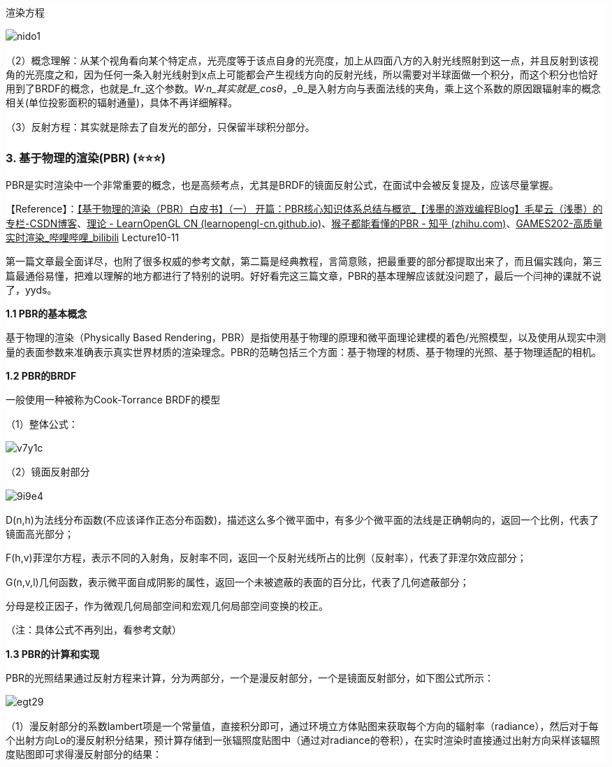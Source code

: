 渲染方程

![nido1](/images/posts/nido1.jpg)

（2）概念理解：从某个视角看向某个特定点，光亮度等于该点自身的光亮度，加上从四面八方的入射光线照射到这一点，并且反射到该视角的光亮度之和，因为任何一条入射光线射到x点上可能都会产生视线方向的反射光线，所以需要对半球面做一个积分，而这个积分也恰好用到了BRDF的概念，也就是_fr_这个参数。_W·n_其实就是_cosθ_，_θ_是入射方向与表面法线的夹角，乘上这个系数的原因跟辐射率的概念相关(单位投影面积的辐射通量)，具体不再详细解释。

（3）反射方程：其实就是除去了自发光的部分，只保留半球积分部分。

### **3. 基于物理的渲染(PBR) (⭐⭐⭐)**

PBR是实时渲染中一个非常重要的概念，也是高频考点，尤其是BRDF的镜面反射公式，在面试中会被反复提及，应该尽量掌握。

【Reference】：[【基于物理的渲染（PBR）白皮书】（一） 开篇：PBR核心知识体系总结与概览_【浅墨的游戏编程Blog】毛星云（浅墨）的专栏-CSDN博客](https://link.zhihu.com/?target=https%3A//blog.csdn.net/poem_qianmo/article/details/85239398)、[理论 - LearnOpenGL CN (learnopengl-cn.github.io)](https://link.zhihu.com/?target=https%3A//learnopengl-cn.github.io/07%2520PBR/01%2520Theory/)、[猴子都能看懂的PBR - 知乎 (zhihu.com)](https://zhuanlan.zhihu.com/p/33464301)、[GAMES202-高质量实时渲染_哔哩哔哩_bilibili](https://link.zhihu.com/?target=https%3A//www.bilibili.com/video/BV1YK4y1T7yY%3Fp%3D10) Lecture10-11

第一篇文章最全面详尽，也附了很多权威的参考文献，第二篇是经典教程，言简意赅，把最重要的部分都提取出来了，而且偏实践向，第三篇最通俗易懂，把难以理解的地方都进行了特别的说明。好好看完这三篇文章，PBR的基本理解应该就没问题了，最后一个闫神的课就不说了，yyds。

**1.1 PBR的基本概念**

基于物理的渲染（Physically Based Rendering，PBR）是指使用基于物理的原理和微平面理论建模的着色/光照模型，以及使用从现实中测量的表面参数来准确表示真实世界材质的渲染理念。PBR的范畴包括三个方面：基于物理的材质、基于物理的光照、基于物理适配的相机。

**1.2 PBR的BRDF**

一般使用一种被称为Cook-Torrance BRDF的模型

（1）整体公式：

![v7y1c](/images/posts/v7y1c.jpg)

（2）镜面反射部分

![9i9e4](/images/posts/9i9e4.jpg)

D(n,h)为法线分布函数(不应该译作正态分布函数)，描述这么多个微平面中，有多少个微平面的法线是正确朝向的，返回一个比例，代表了镜面高光部分；

F(h,v)菲涅尔方程，表示不同的入射角，反射率不同，返回一个反射光线所占的比例（反射率），代表了菲涅尔效应部分；

G(n,v,l)几何函数，表示微平面自成阴影的属性，返回一个未被遮蔽的表面的百分比，代表了几何遮蔽部分；

分母是校正因子，作为微观几何局部空间和宏观几何局部空间变换的校正。

（注：具体公式不再列出，看参考文献）

**1.3 PBR的计算和实现**

PBR的光照结果通过反射方程来计算，分为两部分，一个是漫反射部分，一个是镜面反射部分，如下图公式所示：

![egt29](/images/posts/egt29.png)

（1）漫反射部分的系数lambert项是一个常量值，直接积分即可，通过环境立方体贴图来获取每个方向的辐射率（radiance），然后对于每个出射方向Lo的漫反射积分结果，预计算存储到一张辐照度贴图中（通过对radiance的卷积），在实时渲染时直接通过出射方向采样该辐照度贴图即可求得漫反射部分的结果：
